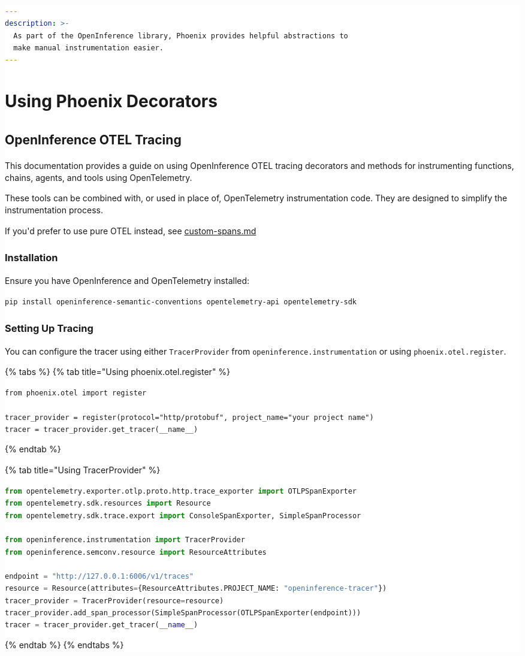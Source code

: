```yaml
---
description: >-
  As part of the OpenInference library, Phoenix provides helpful abstractions to
  make manual instrumentation easier.
---
```


# Using Phoenix Decorators

## OpenInference OTEL Tracing

This documentation provides a guide on using OpenInference OTEL tracing decorators and methods for instrumenting functions, chains, agents, and tools using OpenTelemetry.

These tools can be combined with, or used in place of, OpenTelemetry instrumentation code. They are designed to simplify the instrumentation process.

If you'd prefer to use pure OTEL instead, see [custom-spans.md](custom-spans.md "mention")

### Installation

Ensure you have OpenInference and OpenTelemetry installed:

```bash
pip install openinference-semantic-conventions opentelemetry-api opentelemetry-sdk
```

### Setting Up Tracing

You can configure the tracer using either `TracerProvider` from `openinference.instrumentation` or using `phoenix.otel.register`.

{% tabs %}
{% tab title="Using phoenix.otel.register" %}
```
from phoenix.otel import register

tracer_provider = register(protocol="http/protobuf", project_name="your project name")
tracer = tracer_provider.get_tracer(__name__)
```
{% endtab %}

{% tab title="Using TracerProvider" %}
```python
from opentelemetry.exporter.otlp.proto.http.trace_exporter import OTLPSpanExporter
from opentelemetry.sdk.resources import Resource
from opentelemetry.sdk.trace.export import ConsoleSpanExporter, SimpleSpanProcessor

from openinference.instrumentation import TracerProvider
from openinference.semconv.resource import ResourceAttributes

endpoint = "http://127.0.0.1:6006/v1/traces"
resource = Resource(attributes={ResourceAttributes.PROJECT_NAME: "openinference-tracer"})
tracer_provider = TracerProvider(resource=resource)
tracer_provider.add_span_processor(SimpleSpanProcessor(OTLPSpanExporter(endpoint)))
tracer = tracer_provider.get_tracer(__name__)
```
{% endtab %}
{% endtabs %}
